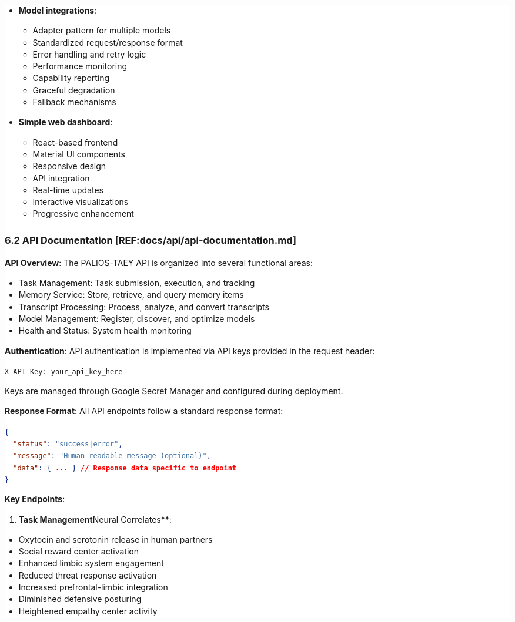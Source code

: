 - **Model integrations**:
  - Adapter pattern for multiple models
  - Standardized request/response format
  - Error handling and retry logic
  - Performance monitoring
  - Capability reporting
  - Graceful degradation
  - Fallback mechanisms

- **Simple web dashboard**:
  - React-based frontend
  - Material UI components
  - Responsive design
  - API integration
  - Real-time updates
  - Interactive visualizations
  - Progressive enhancement

### 6.2 API Documentation [REF:docs/api/api-documentation.md]

**API Overview**:
The PALIOS-TAEY API is organized into several functional areas:
- Task Management: Task submission, execution, and tracking
- Memory Service: Store, retrieve, and query memory items
- Transcript Processing: Process, analyze, and convert transcripts
- Model Management: Register, discover, and optimize models
- Health and Status: System health monitoring

**Authentication**:
API authentication is implemented via API keys provided in the request header:
```
X-API-Key: your_api_key_here
```

Keys are managed through Google Secret Manager and configured during deployment.

**Response Format**:
All API endpoints follow a standard response format:
```json
{
  "status": "success|error",
  "message": "Human-readable message (optional)",
  "data": { ... } // Response data specific to endpoint
}
```

**Key Endpoints**:

1. **Task Management**Neural Correlates**: 
- Oxytocin and serotonin release in human partners
- Social reward center activation
- Enhanced limbic system engagement
- Reduced threat response activation
- Increased prefrontal-limbic integration
- Diminished defensive posturing
- Heightened empathy center activity
